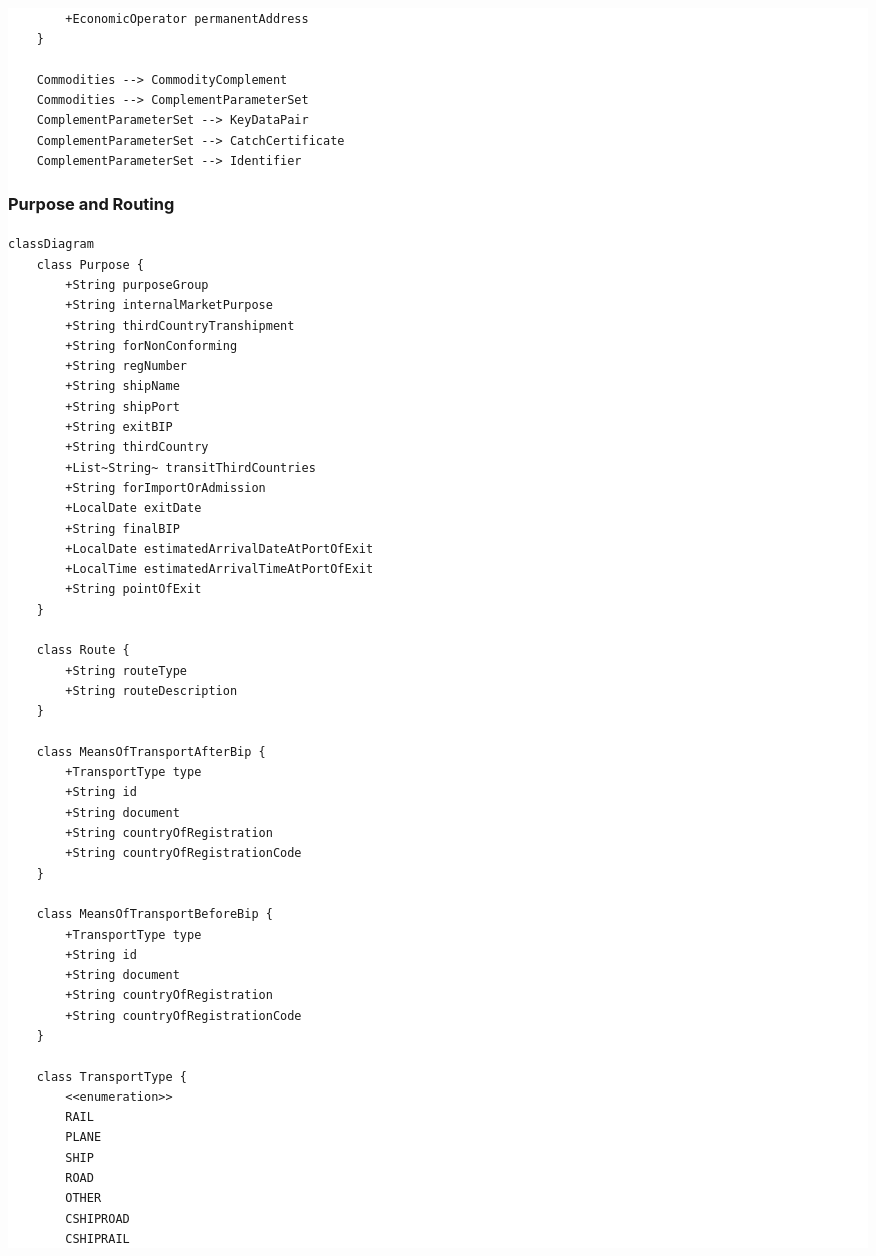 ```mermaid
        +EconomicOperator permanentAddress
    }
    
    Commodities --> CommodityComplement
    Commodities --> ComplementParameterSet
    ComplementParameterSet --> KeyDataPair
    ComplementParameterSet --> CatchCertificate
    ComplementParameterSet --> Identifier
```

### Purpose and Routing

```mermaid
classDiagram
    class Purpose {
        +String purposeGroup
        +String internalMarketPurpose
        +String thirdCountryTranshipment
        +String forNonConforming
        +String regNumber
        +String shipName
        +String shipPort
        +String exitBIP
        +String thirdCountry
        +List~String~ transitThirdCountries
        +String forImportOrAdmission
        +LocalDate exitDate
        +String finalBIP
        +LocalDate estimatedArrivalDateAtPortOfExit
        +LocalTime estimatedArrivalTimeAtPortOfExit
        +String pointOfExit
    }
    
    class Route {
        +String routeType
        +String routeDescription
    }
    
    class MeansOfTransportAfterBip {
        +TransportType type
        +String id
        +String document
        +String countryOfRegistration
        +String countryOfRegistrationCode
    }
    
    class MeansOfTransportBeforeBip {
        +TransportType type
        +String id
        +String document
        +String countryOfRegistration
        +String countryOfRegistrationCode
    }
    
    class TransportType {
        <<enumeration>>
        RAIL
        PLANE
        SHIP
        ROAD
        OTHER
        CSHIPROAD
        CSHIPRAIL
```